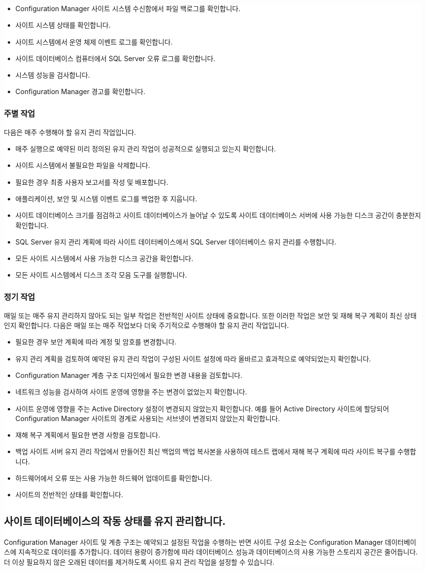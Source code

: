 - Configuration Manager 사이트 시스템 수신함에서 파일 백로그를 확인합니다.  

- 사이트 시스템 상태를 확인합니다.  

- 사이트 시스템에서 운영 체제 이벤트 로그를 확인합니다.  

- 사이트 데이터베이스 컴퓨터에서 SQL Server 오류 로그를 확인합니다.  

- 시스템 성능을 검사합니다.  

- Configuration Manager 경고를 확인합니다.  

### <a name="weekly-tasks"></a>주별 작업

다음은 매주 수행해야 할 유지 관리 작업입니다.  

- 매주 실행으로 예약된 미리 정의된 유지 관리 작업이 성공적으로 실행되고 있는지 확인합니다.  

- 사이트 시스템에서 불필요한 파일을 삭제합니다.  

- 필요한 경우 최종 사용자 보고서를 작성 및 배포합니다.  

- 애플리케이션, 보안 및 시스템 이벤트 로그를 백업한 후 지웁니다.  

- 사이트 데이터베이스 크기를 점검하고 사이트 데이터베이스가 늘어날 수 있도록 사이트 데이터베이스 서버에 사용 가능한 디스크 공간이 충분한지 확인합니다.  

- SQL Server 유지 관리 계획에 따라 사이트 데이터베이스에서 SQL Server 데이터베이스 유지 관리를 수행합니다.  

- 모든 사이트 시스템에서 사용 가능한 디스크 공간을 확인합니다.  

- 모든 사이트 시스템에서 디스크 조각 모음 도구를 실행합니다.  

### <a name="periodic-tasks"></a>정기 작업

매일 또는 매주 유지 관리하지 않아도 되는 일부 작업은 전반적인 사이트 상태에 중요합니다. 또한 이러한 작업은 보안 및 재해 복구 계획이 최신 상태인지 확인합니다. 다음은 매일 또는 매주 작업보다 더욱 주기적으로 수행해야 할 유지 관리 작업입니다.  

- 필요한 경우 보안 계획에 따라 계정 및 암호를 변경합니다.  

- 유지 관리 계획을 검토하여 예약된 유지 관리 작업이 구성된 사이트 설정에 따라 올바르고 효과적으로 예약되었는지 확인합니다.  

- Configuration Manager 계층 구조 디자인에서 필요한 변경 내용을 검토합니다.  

- 네트워크 성능을 검사하여 사이트 운영에 영향을 주는 변경이 없었는지 확인합니다.  

- 사이트 운영에 영향을 주는 Active Directory 설정이 변경되지 않았는지 확인합니다. 예를 들어 Active Directory 사이트에 할당되어 Configuration Manager 사이트의 경계로 사용되는 서브넷이 변경되지 않았는지 확인합니다.  

- 재해 복구 계획에서 필요한 변경 사항을 검토합니다.  

- 백업 사이트 서버 유지 관리 작업에서 만들어진 최신 백업의 백업 복사본을 사용하여 테스트 랩에서 재해 복구 계획에 따라 사이트 복구를 수행합니다.

- 하드웨어에서 오류 또는 사용 가능한 하드웨어 업데이트를 확인합니다.  

- 사이트의 전반적인 상태를 확인합니다.  

## <a name="BKMK_UseMTs"></a> 사이트 데이터베이스의 작동 상태를 유지 관리합니다.

 Configuration Manager 사이트 및 계층 구조는 예약되고 설정된 작업을 수행하는 반면 사이트 구성 요소는 Configuration Manager 데이터베이스에 지속적으로 데이터를 추가합니다. 데이터 용량이 증가함에 따라 데이터베이스 성능과 데이터베이스의 사용 가능한 스토리지 공간은 줄어듭니다. 더 이상 필요하지 않은 오래된 데이터를 제거하도록 사이트 유지 관리 작업을 설정할 수 있습니다.  
